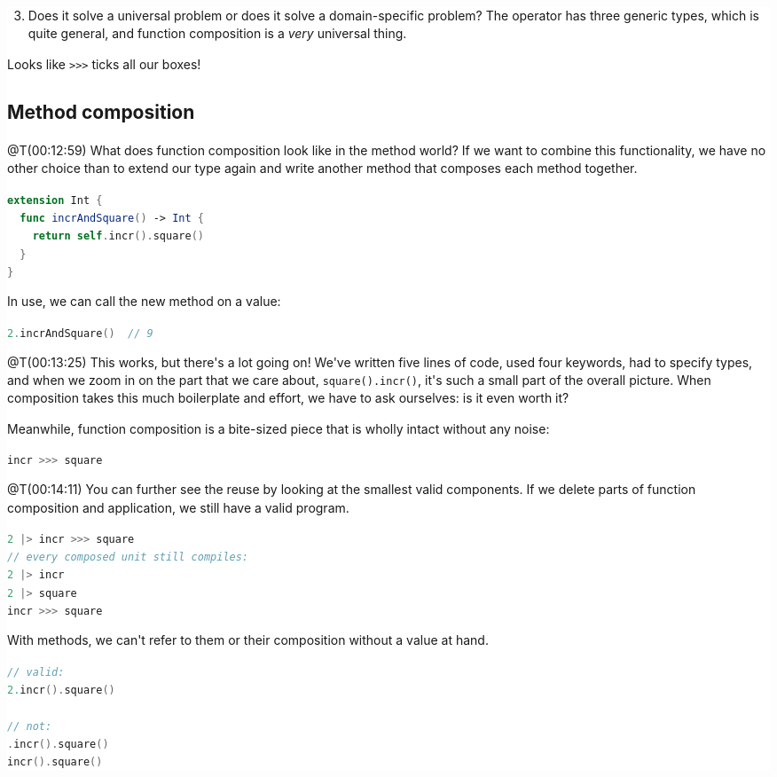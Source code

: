 3. Does it solve a universal problem or does it solve a domain-specific problem? The operator has three generic types, which is quite general, and function composition is a _very_ universal thing.

Looks like `>>>` ticks all our boxes!

## Method composition

@T(00:12:59)
What does function composition look like in the method world? If we want to combine this functionality, we have no other choice than to extend our type again and write another method that composes each method together.

```swift
extension Int {
  func incrAndSquare() -> Int {
    return self.incr().square()
  }
}
```

In use, we can call the new method on a value:

```swift
2.incrAndSquare()  // 9
```

@T(00:13:25)
This works, but there's a lot going on! We've written five lines of code, used four keywords, had to specify types, and when we zoom in on the part that we care about, `square().incr()`, it's such a small part of the overall picture. When composition takes this much boilerplate and effort, we have to ask ourselves: is it even worth it?

Meanwhile, function composition is a bite-sized piece that is wholly intact without any noise:

```swift
incr >>> square
```

@T(00:14:11)
You can further see the reuse by looking at the smallest valid components. If we delete parts of function composition and application, we still have a valid program.

```swift
2 |> incr >>> square
// every composed unit still compiles:
2 |> incr
2 |> square
incr >>> square
```

With methods, we can't refer to them or their composition without a value at hand.

```swift
// valid:
2.incr().square()

// not:
.incr().square()
incr().square()
```
